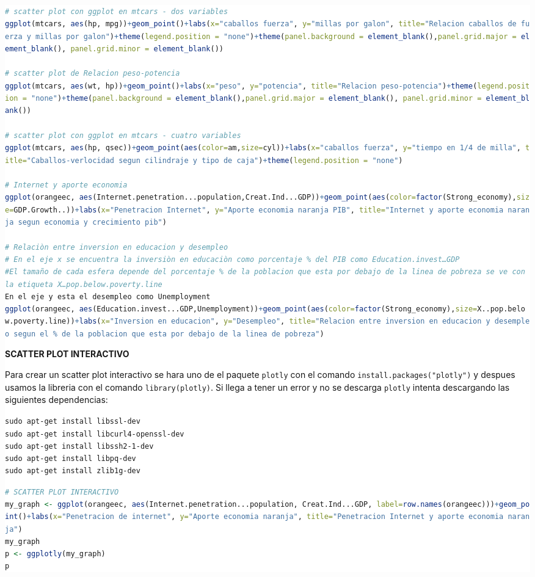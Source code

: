 ```r
# scatter plot con ggplot en mtcars - dos variables
ggplot(mtcars, aes(hp, mpg))+geom_point()+labs(x="caballos fuerza", y="millas por galon", title="Relacion caballos de fuerza y millas por galon")+theme(legend.position = "none")+theme(panel.background = element_blank(),panel.grid.major = element_blank(), panel.grid.minor = element_blank())

# scatter plot de Relacion peso-potencia
ggplot(mtcars, aes(wt, hp))+geom_point()+labs(x="peso", y="potencia", title="Relacion peso-potencia")+theme(legend.position = "none")+theme(panel.background = element_blank(),panel.grid.major = element_blank(), panel.grid.minor = element_blank())

# scatter plot con ggplot en mtcars - cuatro variables
ggplot(mtcars, aes(hp, qsec))+geom_point(aes(color=am,size=cyl))+labs(x="caballos fuerza", y="tiempo en 1/4 de milla", title="Caballos-verlocidad segun cilindraje y tipo de caja")+theme(legend.position = "none")

# Internet y aporte economia
ggplot(orangeec, aes(Internet.penetration...population,Creat.Ind...GDP))+geom_point(aes(color=factor(Strong_economy),size=GDP.Growth..))+labs(x="Penetracion Internet", y="Aporte economia naranja PIB", title="Internet y aporte economia naranja segun economia y crecimiento pib")

# Relaciòn entre inversion en educacion y desempleo
# En el eje x se encuentra la inversiòn en educaciòn como porcentaje % del PIB como Education.invest…GDP
#El tamaño de cada esfera depende del porcentaje % de la poblacion que esta por debajo de la linea de pobreza se ve con la etiqueta X…pop.below.poverty.line
En el eje y esta el desempleo como Unemployment
ggplot(orangeec, aes(Education.invest...GDP,Unemployment))+geom_point(aes(color=factor(Strong_economy),size=X..pop.below.poverty.line))+labs(x="Inversion en educacion", y="Desempleo", title="Relacion entre inversion en educacion y desempleo segun el % de la poblacion que esta por debajo de la linea de pobreza")
```

**SCATTER PLOT INTERACTIVO**

Para crear un scatter plot interactivo se hara uno de el paquete `plotly` con el comando `install.packages("plotly")` y despues usamos la libreria con el comando `library(plotly)`. Si llega a tener un error y no se descarga `plotly` intenta descargando las siguientes dependencias:
```
sudo apt-get install libssl-dev
sudo apt-get install libcurl4-openssl-dev
sudo apt-get install libssh2-1-dev
sudo apt-get install libpq-dev
sudo apt-get install zlib1g-dev
```
```r
# SCATTER PLOT INTERACTIVO
my_graph <- ggplot(orangeec, aes(Internet.penetration...population, Creat.Ind...GDP, label=row.names(orangeec)))+geom_point()+labs(x="Penetracion de internet", y="Aporte economia naranja", title="Penetracion Internet y aporte economia naranja")
my_graph
p <- ggplotly(my_graph)
p
```
